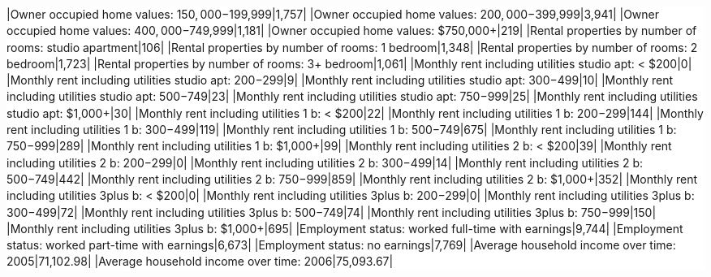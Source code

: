 |Owner occupied home values: $150,000-$199,999|1,757|
|Owner occupied home values: $200,000-$399,999|3,941|
|Owner occupied home values: $400,000-$749,999|1,181|
|Owner occupied home values: $750,000+|219|
|Rental properties by number of rooms: studio apartment|106|
|Rental properties by number of rooms: 1 bedroom|1,348|
|Rental properties by number of rooms: 2 bedroom|1,723|
|Rental properties by number of rooms: 3+ bedroom|1,061|
|Monthly rent including utilities studio apt: < $200|0|
|Monthly rent including utilities studio apt: $200-$299|9|
|Monthly rent including utilities studio apt: $300-$499|10|
|Monthly rent including utilities studio apt: $500-$749|23|
|Monthly rent including utilities studio apt: $750-$999|25|
|Monthly rent including utilities studio apt: $1,000+|30|
|Monthly rent including utilities 1 b: < $200|22|
|Monthly rent including utilities 1 b: $200-$299|144|
|Monthly rent including utilities 1 b: $300-$499|119|
|Monthly rent including utilities 1 b: $500-$749|675|
|Monthly rent including utilities 1 b: $750-$999|289|
|Monthly rent including utilities 1 b: $1,000+|99|
|Monthly rent including utilities 2 b: < $200|39|
|Monthly rent including utilities 2 b: $200-$299|0|
|Monthly rent including utilities 2 b: $300-$499|14|
|Monthly rent including utilities 2 b: $500-$749|442|
|Monthly rent including utilities 2 b: $750-$999|859|
|Monthly rent including utilities 2 b: $1,000+|352|
|Monthly rent including utilities 3plus b: < $200|0|
|Monthly rent including utilities 3plus b: $200-$299|0|
|Monthly rent including utilities 3plus b: $300-$499|72|
|Monthly rent including utilities 3plus b: $500-$749|74|
|Monthly rent including utilities 3plus b: $750-$999|150|
|Monthly rent including utilities 3plus b: $1,000+|695|
|Employment status: worked full-time with earnings|9,744|
|Employment status: worked part-time with earnings|6,673|
|Employment status: no earnings|7,769|
|Average household income over time: 2005|71,102.98|
|Average household income over time: 2006|75,093.67|